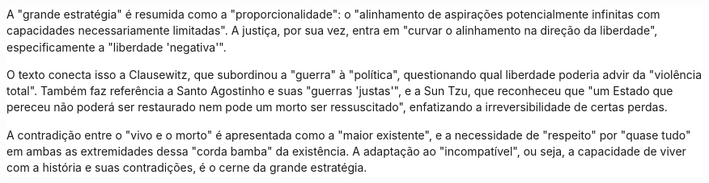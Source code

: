 A "grande estratégia" é resumida como a "proporcionalidade": o "alinhamento de aspirações potencialmente infinitas com capacidades necessariamente limitadas". A justiça, por sua vez, entra em "curvar o alinhamento na direção da liberdade", especificamente a "liberdade 'negativa'".

O texto conecta isso a Clausewitz, que subordinou a "guerra" à "política", questionando qual liberdade poderia advir da "violência total". Também faz referência a Santo Agostinho e suas "guerras 'justas'", e a Sun Tzu, que reconheceu que "um Estado que pereceu não poderá ser restaurado nem pode um morto ser ressuscitado", enfatizando a irreversibilidade de certas perdas.

A contradição entre o "vivo e o morto" é apresentada como a "maior existente", e a necessidade de "respeito" por "quase tudo" em ambas as extremidades dessa "corda bamba" da existência. A adaptação ao "incompatível", ou seja, a capacidade de viver com a história e suas contradições, é o cerne da grande estratégia.